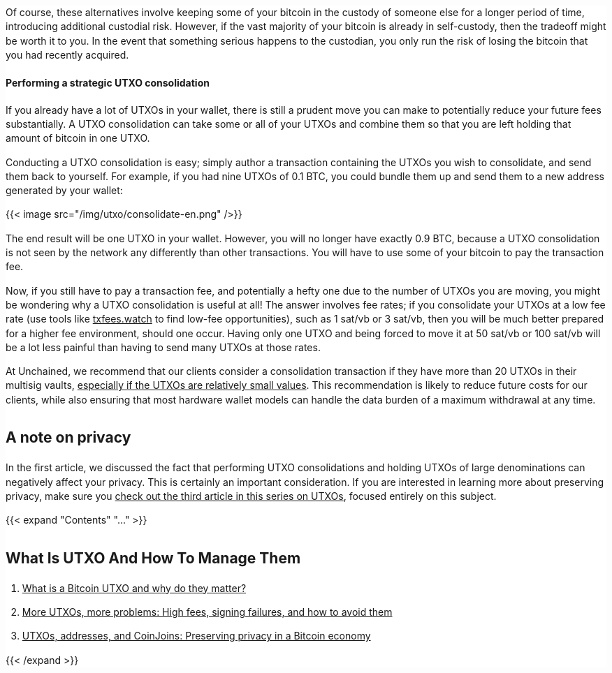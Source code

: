 Of course, these alternatives involve keeping some of your bitcoin in the custody of someone else for a longer period of time, introducing additional custodial risk. However, if the vast majority of your bitcoin is already in self-custody, then the tradeoff might be worth it to you. In the event that something serious happens to the custodian, you only run the risk of losing the bitcoin that you had recently acquired.

#### Performing a strategic UTXO consolidation

If you already have a lot of UTXOs in your wallet, there is still a prudent move you can make to potentially reduce your future fees substantially. A UTXO consolidation can take some or all of your UTXOs and combine them so that you are left holding that amount of bitcoin in one UTXO.

Conducting a UTXO consolidation is easy; simply author a transaction containing the UTXOs you wish to consolidate, and send them back to yourself. For example, if you had nine UTXOs of 0.1 BTC, you could bundle them up and send them to a new address generated by your wallet:

{{< image src="/img/utxo/consolidate-en.png" />}}

The end result will be one UTXO in your wallet. However, you will no longer have exactly 0.9 BTC, because a UTXO consolidation is not seen by the network any differently than other transactions. You will have to use some of your bitcoin to pay the transaction fee.

Now, if you still have to pay a transaction fee, and potentially a hefty one due to the number of UTXOs you are moving, you might be wondering why a UTXO consolidation is useful at all! The answer involves fee rates; if you consolidate your UTXOs at a low fee rate (use tools like [txfees.watch](https://txfees.watch/) to find low-fee opportunities), such as 1 sat/vb or 3 sat/vb, then you will be much better prepared for a higher fee environment, should one occur. Having only one UTXO and being forced to move it at 50 sat/vb or 100 sat/vb will be a lot less painful than having to send many UTXOs at those rates.

At Unchained, we recommend that our clients consider a consolidation transaction if they have more than 20 UTXOs in their multisig vaults, [especially if the UTXOs are relatively small values](https://unchained.com/blog/small-utxo-bitcoin-dust/). This recommendation is likely to reduce future costs for our clients, while also ensuring that most hardware wallet models can handle the data burden of a maximum withdrawal at any time.

## A note on privacy

In the first article, we discussed the fact that performing UTXO consolidations and holding UTXOs of large denominations can negatively affect your privacy. This is certainly an important consideration. If you are interested in learning more about preserving privacy, make sure you [check out the third article in this series on UTXOs](/en/protocol/utxo-3), focused entirely on this subject.

{{< expand "Contents" "..." >}}

## What Is UTXO And How To Manage Them

1. [What is a Bitcoin UTXO and why do they matter?](/en/protocol/utxo-1)

2. [More UTXOs, more problems: High fees, signing failures, and how to avoid them](/en/protocol/utxo-2)

3. [UTXOs, addresses, and CoinJoins: Preserving privacy in a Bitcoin economy](/en/protocol/utxo-3)

{{< /expand >}}